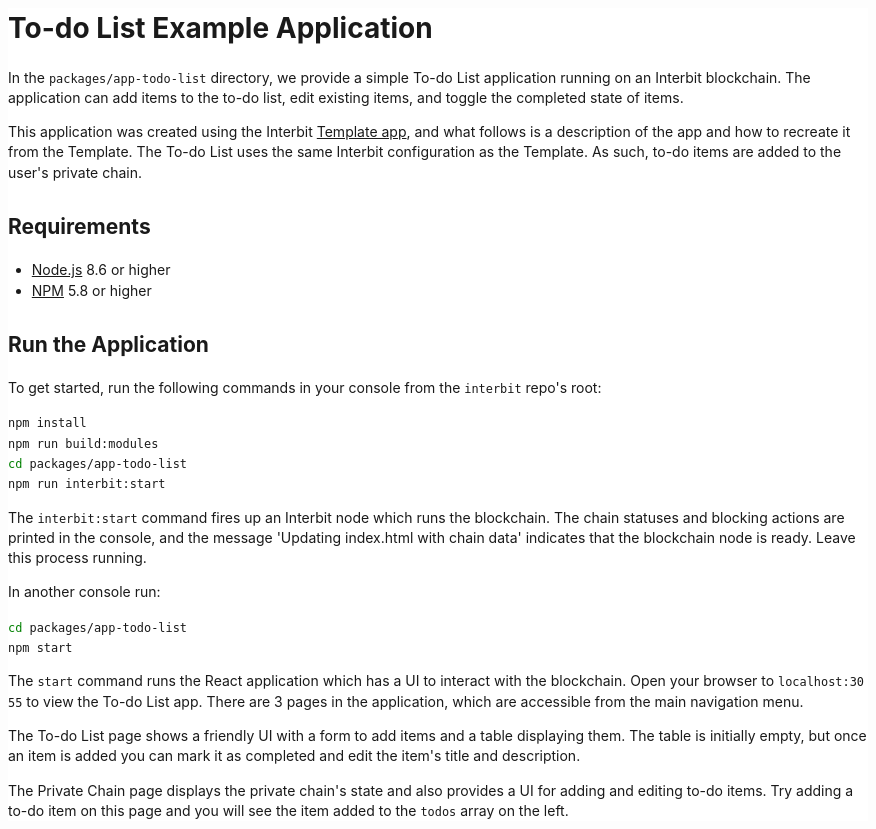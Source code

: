 # To-do List Example Application

In the `packages/app-todo-list` directory, we provide a simple To-do
List application running on an Interbit blockchain. The application can
add items to the to-do list, edit existing items, and toggle the
completed state of items.

This application was created using the Interbit [Template
app](./template), and what follows is a description of the app and how
to recreate it from the Template. The To-do List uses the same Interbit
configuration as the Template. As such, to-do items are added to the
user's private chain.


## Requirements

* [Node.js](https://nodejs.org/) 8.6 or higher
* [NPM](https://nodejs.org/) 5.8 or higher


## Run the Application

To get started, run the following commands in your console from the
`interbit` repo's root:

```bash
npm install
npm run build:modules
cd packages/app-todo-list
npm run interbit:start
```

The `interbit:start` command fires up an Interbit node which runs the
blockchain. The chain statuses and blocking actions are printed in the
console, and the message 'Updating index.html with chain data' indicates
that the blockchain node is ready. Leave this process running.

In another console run:
```bash
cd packages/app-todo-list
npm start
```

The `start` command runs the React application which has a UI to
interact with the blockchain. Open your browser to `localhost:3055` to
view the To-do List app. There are 3 pages in the application, which are
accessible from the main navigation menu.

The To-do List page shows a friendly UI with a form to add items and a
table displaying them. The table is initially empty, but once an item is
added you can mark it as completed and edit the item's title and
description.

The Private Chain page displays the private chain's state and also
provides a UI for adding and editing to-do items. Try adding a to-do
item on this page and you will see the item added to the `todos` array
on the left.
